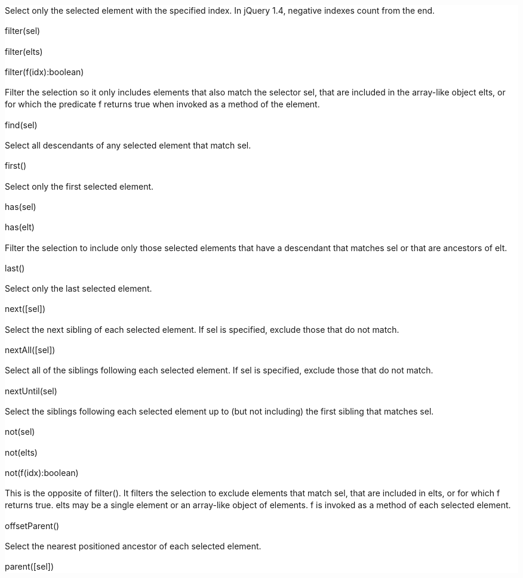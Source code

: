 Select only the selected element with the specified index. In jQuery 1.4, negative indexes count from the end.

filter(sel)

filter(elts)

filter(f(idx):boolean)

Filter the selection so it only includes elements that also match the selector sel, that are included in the array-like object elts, or for which the predicate f returns true when invoked as a method of the element.

find(sel)

Select all descendants of any selected element that match sel.

first()

Select only the first selected element.

has(sel)

has(elt)

Filter the selection to include only those selected elements that have a descendant that matches sel or that are ancestors of elt.

last()

Select only the last selected element.

next([sel])

Select the next sibling of each selected element. If sel is specified, exclude those that do not match.

nextAll([sel])

Select all of the siblings following each selected element. If sel is specified, exclude those that do not match.

nextUntil(sel)

Select the siblings following each selected element up to (but not including) the first sibling that matches sel.

not(sel)

not(elts)

not(f(idx):boolean)

This is the opposite of filter(). It filters the selection to exclude elements that match sel, that are included in elts, or for which f returns true. elts may be a single element or an array-like object of elements. f is invoked as a method of each selected element.

offsetParent()

Select the nearest positioned ancestor of each selected element.

parent([sel])
